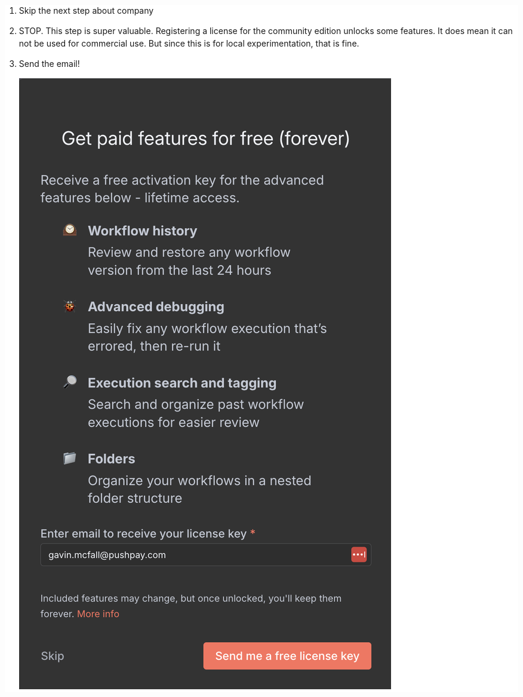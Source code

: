 1.  Skip the next step about company
1.  STOP. This step is super valuable. Registering a license for the community edition unlocks some features.
    It does mean it can not be used for commercial use. But since this is for local experimentation, that is fine.
1.  Send the email!

    ![n8n License](docs/src/assets/n8n-community-license.png)
